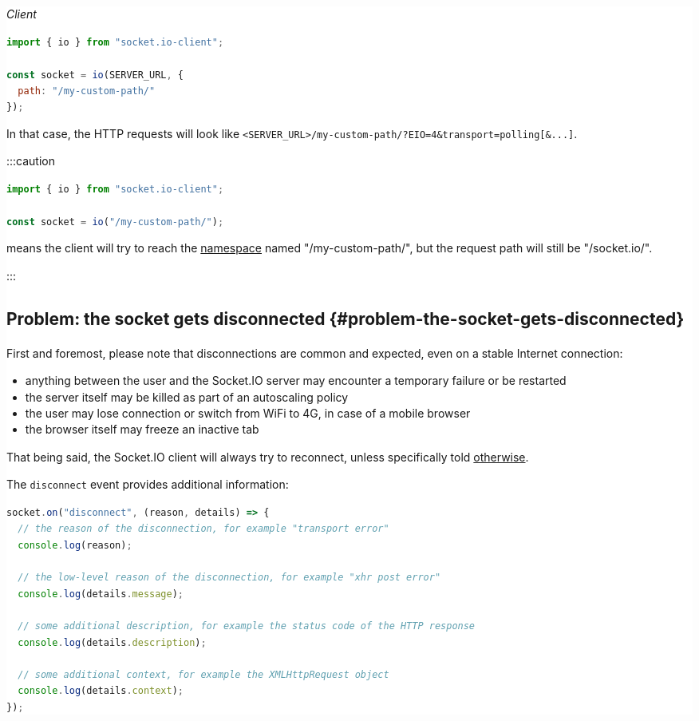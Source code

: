 *Client*

```js
import { io } from "socket.io-client";

const socket = io(SERVER_URL, {
  path: "/my-custom-path/"
});
```

In that case, the HTTP requests will look like `<SERVER_URL>/my-custom-path/?EIO=4&transport=polling[&...]`.

:::caution

```js
import { io } from "socket.io-client";

const socket = io("/my-custom-path/");
```

means the client will try to reach the [namespace](../06-Advanced/namespaces.md) named "/my-custom-path/", but the request path will still be "/socket.io/".

:::

## Problem: the socket gets disconnected {#problem-the-socket-gets-disconnected}

First and foremost, please note that disconnections are common and expected, even on a stable Internet connection:

- anything between the user and the Socket.IO server may encounter a temporary failure or be restarted
- the server itself may be killed as part of an autoscaling policy
- the user may lose connection or switch from WiFi to 4G, in case of a mobile browser
- the browser itself may freeze an inactive tab

That being said, the Socket.IO client will always try to reconnect, unless specifically told [otherwise](../../client-options.md#reconnection).

The `disconnect` event provides additional information:

```js
socket.on("disconnect", (reason, details) => {
  // the reason of the disconnection, for example "transport error"
  console.log(reason);

  // the low-level reason of the disconnection, for example "xhr post error"
  console.log(details.message);

  // some additional description, for example the status code of the HTTP response
  console.log(details.description);

  // some additional context, for example the XMLHttpRequest object
  console.log(details.context);
});
```
